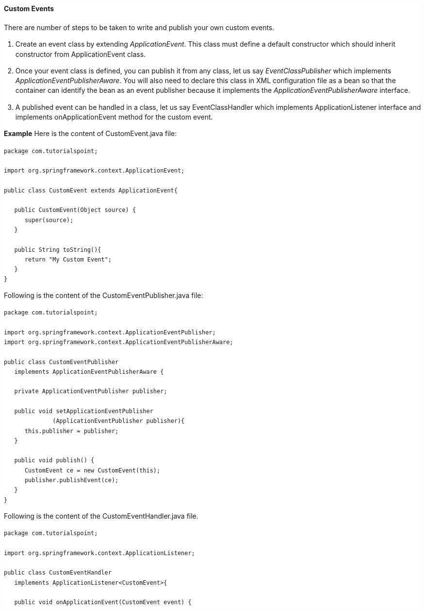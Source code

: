 #### Custom Events
There are number of steps to be taken to write and publish your own custom events. 

1. Create an event class by extending *ApplicationEvent*. This class must define a default constructor which should inherit constructor from ApplicationEvent class.

2. Once your event class is defined, you can publish it from any class, let us say *EventClassPublisher* which implements *ApplicationEventPublisherAware*. You will also need to declare this class in XML configuration file as a bean so that the container can identify the bean as an event publisher because it implements the *ApplicationEventPublisherAware* interface.

3. A published event can be handled in a class, let us say EventClassHandler which implements ApplicationListener interface and implements onApplicationEvent method for the custom event.

**Example**
Here is the content of CustomEvent.java file:
```
package com.tutorialspoint;

import org.springframework.context.ApplicationEvent;

public class CustomEvent extends ApplicationEvent{
   
   public CustomEvent(Object source) {
      super(source);
   }

   public String toString(){
      return "My Custom Event";
   }
}

```
Following is the content of the CustomEventPublisher.java file:
```
package com.tutorialspoint;

import org.springframework.context.ApplicationEventPublisher;
import org.springframework.context.ApplicationEventPublisherAware;

public class CustomEventPublisher 
   implements ApplicationEventPublisherAware {
   
   private ApplicationEventPublisher publisher;

   public void setApplicationEventPublisher
              (ApplicationEventPublisher publisher){
      this.publisher = publisher;
   }

   public void publish() {
      CustomEvent ce = new CustomEvent(this);
      publisher.publishEvent(ce);
   }
}
```
Following is the content of the CustomEventHandler.java file.
```
package com.tutorialspoint;

import org.springframework.context.ApplicationListener;

public class CustomEventHandler 
   implements ApplicationListener<CustomEvent>{

   public void onApplicationEvent(CustomEvent event) {
```